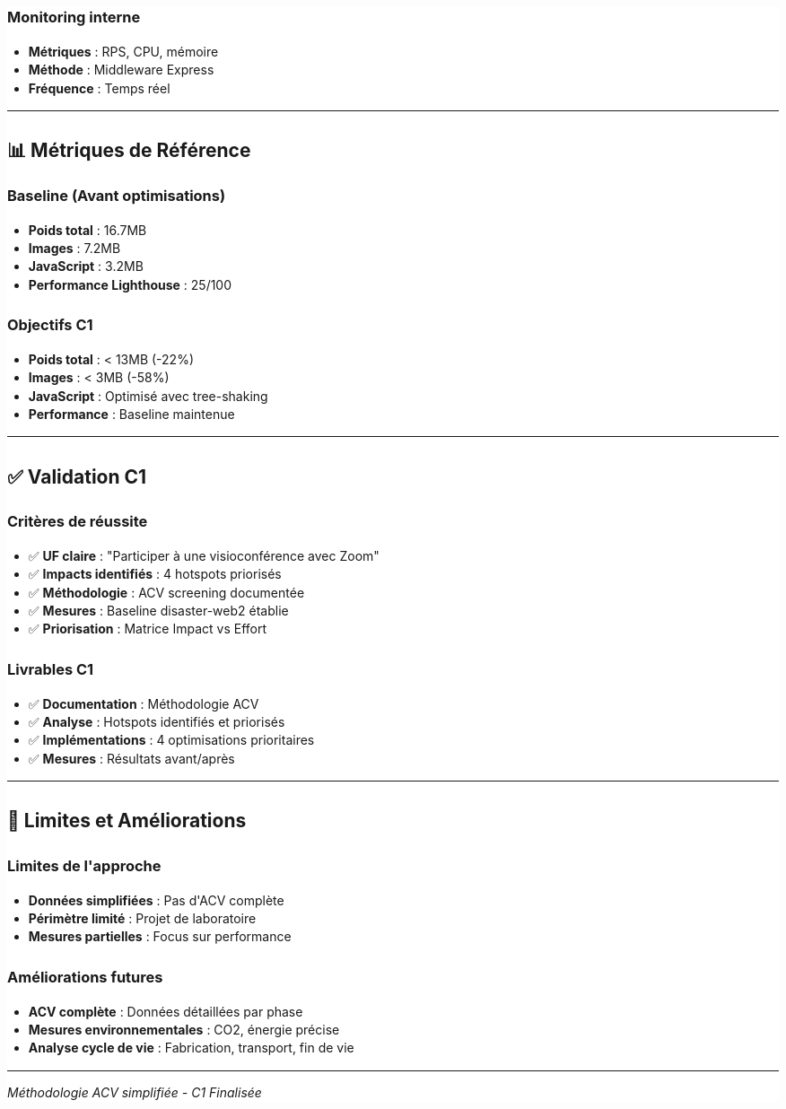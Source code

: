 ### **Monitoring interne**
- **Métriques** : RPS, CPU, mémoire
- **Méthode** : Middleware Express
- **Fréquence** : Temps réel

---

## 📊 **Métriques de Référence**

### **Baseline (Avant optimisations)**
- **Poids total** : 16.7MB
- **Images** : 7.2MB
- **JavaScript** : 3.2MB
- **Performance Lighthouse** : 25/100

### **Objectifs C1**
- **Poids total** : < 13MB (-22%)
- **Images** : < 3MB (-58%)
- **JavaScript** : Optimisé avec tree-shaking
- **Performance** : Baseline maintenue

---

## ✅ **Validation C1**

### **Critères de réussite**
- ✅ **UF claire** : "Participer à une visioconférence avec Zoom"
- ✅ **Impacts identifiés** : 4 hotspots priorisés
- ✅ **Méthodologie** : ACV screening documentée
- ✅ **Mesures** : Baseline disaster-web2 établie
- ✅ **Priorisation** : Matrice Impact vs Effort

### **Livrables C1**
- ✅ **Documentation** : Méthodologie ACV
- ✅ **Analyse** : Hotspots identifiés et priorisés
- ✅ **Implémentations** : 4 optimisations prioritaires
- ✅ **Mesures** : Résultats avant/après

---

## 🔄 **Limites et Améliorations**

### **Limites de l'approche**
- **Données simplifiées** : Pas d'ACV complète
- **Périmètre limité** : Projet de laboratoire
- **Mesures partielles** : Focus sur performance

### **Améliorations futures**
- **ACV complète** : Données détaillées par phase
- **Mesures environnementales** : CO2, énergie précise
- **Analyse cycle de vie** : Fabrication, transport, fin de vie

---

*Méthodologie ACV simplifiée - C1 Finalisée* 